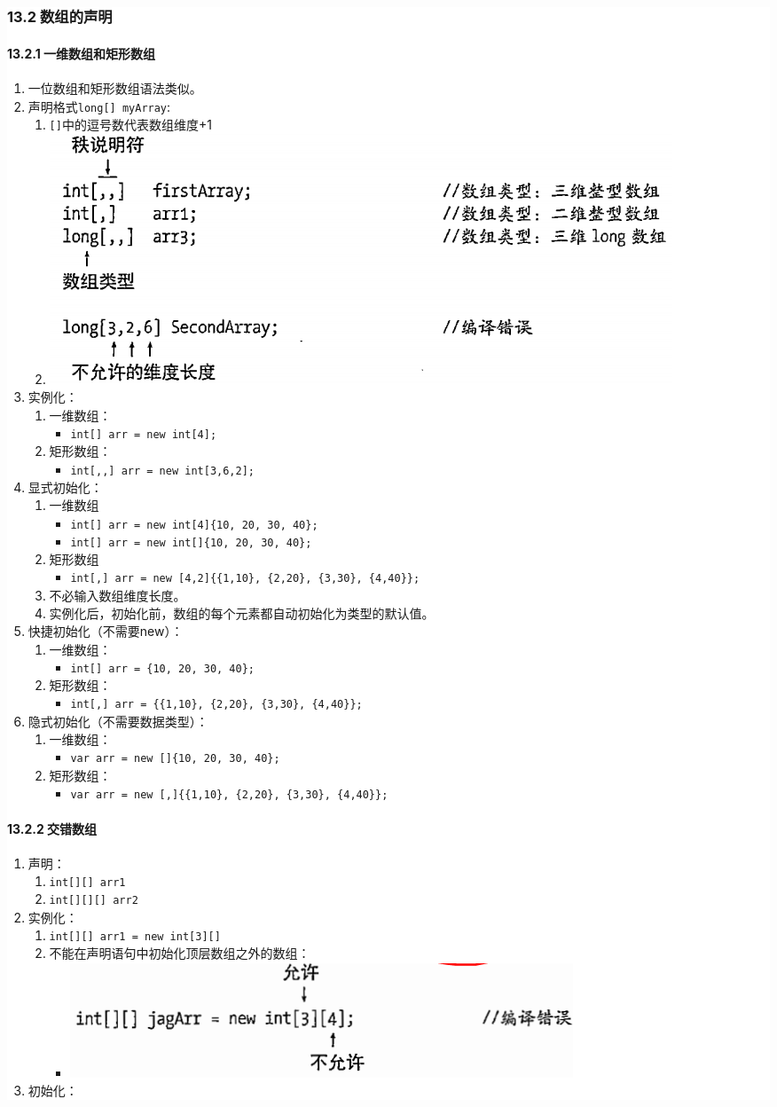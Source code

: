 ### 13.2 数组的声明

#### 13.2.1 一维数组和矩形数组

1. 一位数组和矩形数组语法类似。
2. 声明格式`long[] myArray`:
    1. `[]`中的逗号数代表数组维度+1
    2. ![Alt text](assets/image-77.png)
3. 实例化：
    1. 一维数组：
        - `int[] arr = new int[4];`
    2. 矩形数组：
        - `int[,,] arr = new int[3,6,2];`
4. 显式初始化：
    1. 一维数组
        - `int[] arr = new int[4]{10, 20, 30, 40};`
        - `int[] arr = new int[]{10, 20, 30, 40};`
    2. 矩形数组
        - `int[,] arr = new [4,2]{{1,10}, {2,20}, {3,30}, {4,40}};`
    3. 不必输入数组维度长度。
    4. 实例化后，初始化前，数组的每个元素都自动初始化为类型的默认值。
5. 快捷初始化（不需要new）：
    1. 一维数组：
        - `int[] arr = {10, 20, 30, 40};`
    2. 矩形数组：
        - `int[,] arr = {{1,10}, {2,20}, {3,30}, {4,40}};`
6. 隐式初始化（不需要数据类型）：
    1. 一维数组：
        - `var arr = new []{10, 20, 30, 40};`
    2. 矩形数组：
        - `var arr = new [,]{{1,10}, {2,20}, {3,30}, {4,40}};`

#### 13.2.2 交错数组

1. 声明：
    1. `int[][] arr1`
    2. `int[][][] arr2`
2. 实例化：
    1. `int[][] arr1 = new int[3][]`
    2. 不能在声明语句中初始化顶层数组之外的数组：
        - ![Alt text](assets/image-88.png)
3. 初始化：